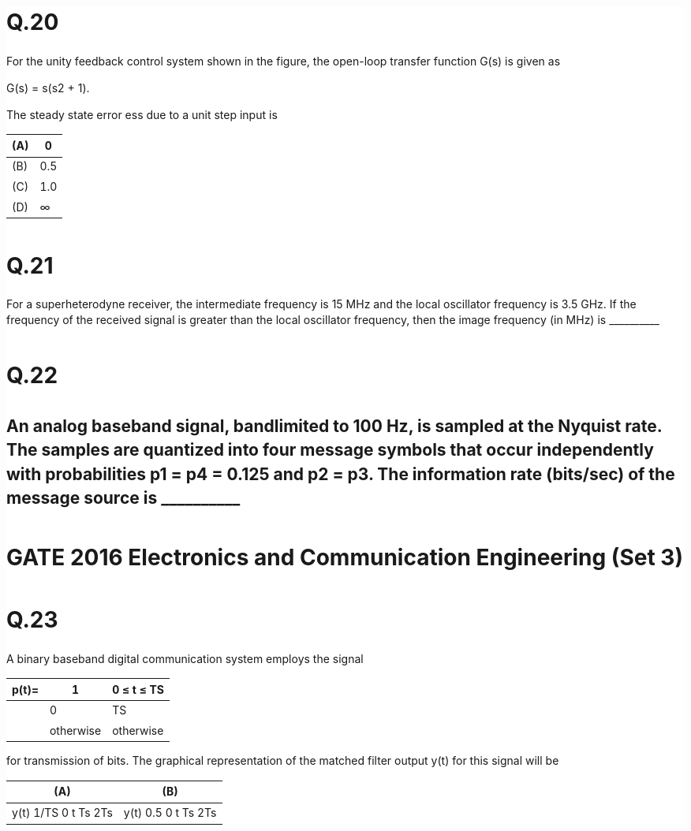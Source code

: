 # Q.20

For the unity feedback control system shown in the figure, the open-loop transfer function G(s) is given as

G(s) = s(s2 + 1).

The steady state error ess due to a unit step input is

|(A)|0|
|---|---|
|(B)|0.5|
|(C)|1.0|
|(D)|∞|

# Q.21

For a superheterodyne receiver, the intermediate frequency is 15 MHz and the local oscillator frequency is 3.5 GHz. If the frequency of the received signal is greater than the local oscillator frequency, then the image frequency (in MHz) is __________

# Q.22

An analog baseband signal, bandlimited to 100 Hz, is sampled at the Nyquist rate. The samples are quantized into four message symbols that occur independently with probabilities p1 = p4 = 0.125 and p2 = p3. The information rate (bits/sec) of the message source is __________
---
# GATE 2016 Electronics and Communication Engineering (Set 3)

# Q.23

A binary baseband digital communication system employs the signal

|p(t)=|1|0 ≤ t ≤ TS|
|---|---|---|
| |0|TS|
| |otherwise|otherwise|

for transmission of bits. The graphical representation of the matched filter output y(t) for this signal will be

|(A)|(B)|
|---|---|
|y(t) 1/TS 0 t Ts 2Ts|y(t) 0.5 0 t Ts 2Ts|
